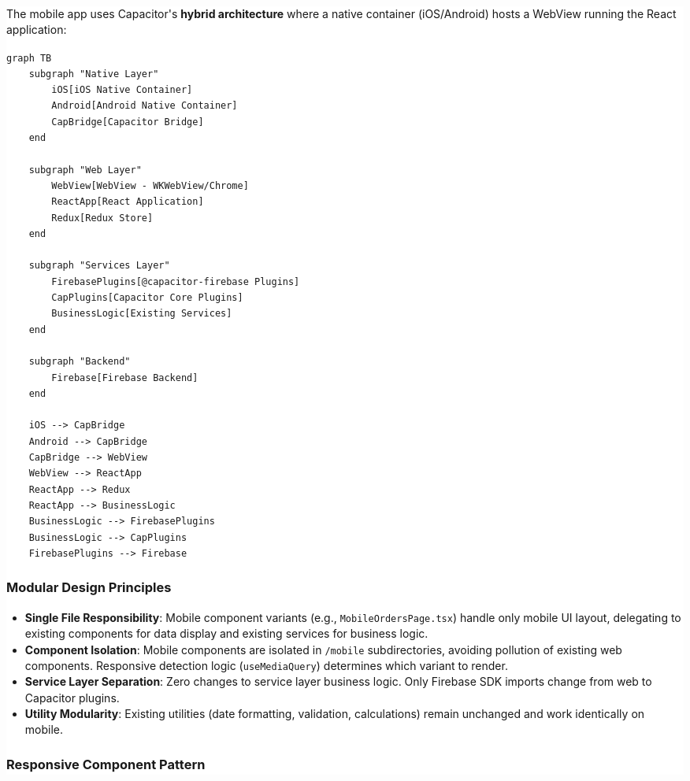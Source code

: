 The mobile app uses Capacitor's **hybrid architecture** where a native container (iOS/Android) hosts a WebView running the React application:

```mermaid
graph TB
    subgraph "Native Layer"
        iOS[iOS Native Container]
        Android[Android Native Container]
        CapBridge[Capacitor Bridge]
    end

    subgraph "Web Layer"
        WebView[WebView - WKWebView/Chrome]
        ReactApp[React Application]
        Redux[Redux Store]
    end

    subgraph "Services Layer"
        FirebasePlugins[@capacitor-firebase Plugins]
        CapPlugins[Capacitor Core Plugins]
        BusinessLogic[Existing Services]
    end

    subgraph "Backend"
        Firebase[Firebase Backend]
    end

    iOS --> CapBridge
    Android --> CapBridge
    CapBridge --> WebView
    WebView --> ReactApp
    ReactApp --> Redux
    ReactApp --> BusinessLogic
    BusinessLogic --> FirebasePlugins
    BusinessLogic --> CapPlugins
    FirebasePlugins --> Firebase
```

### Modular Design Principles

- **Single File Responsibility**: Mobile component variants (e.g., `MobileOrdersPage.tsx`) handle only mobile UI layout, delegating to existing components for data display and existing services for business logic.
- **Component Isolation**: Mobile components are isolated in `/mobile` subdirectories, avoiding pollution of existing web components. Responsive detection logic (`useMediaQuery`) determines which variant to render.
- **Service Layer Separation**: Zero changes to service layer business logic. Only Firebase SDK imports change from web to Capacitor plugins.
- **Utility Modularity**: Existing utilities (date formatting, validation, calculations) remain unchanged and work identically on mobile.

### Responsive Component Pattern
